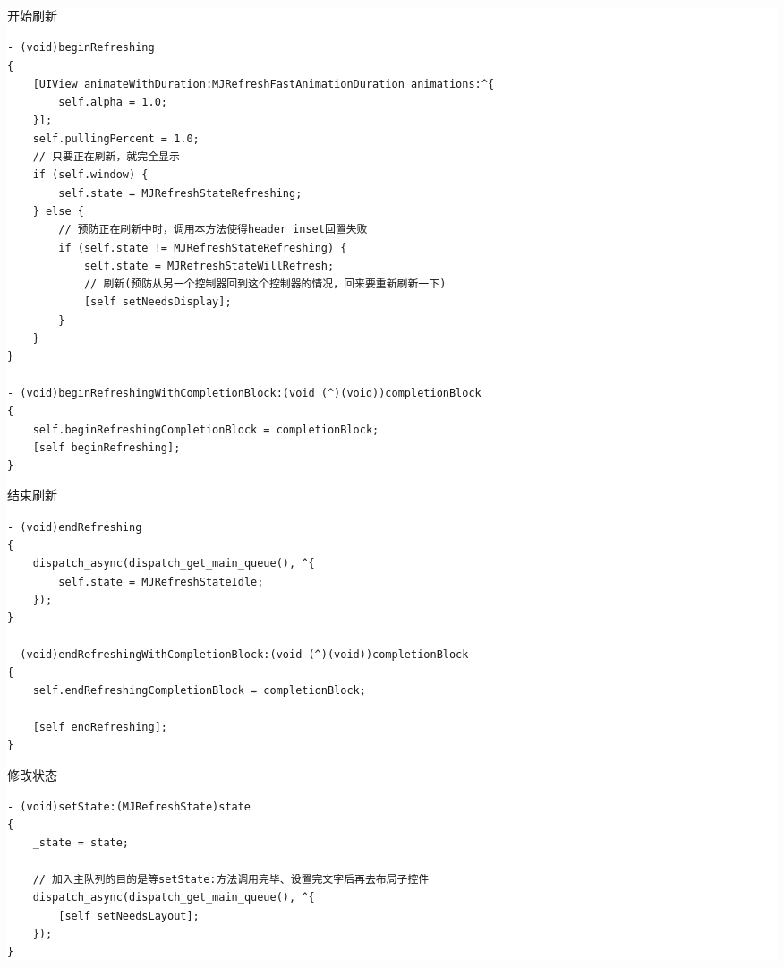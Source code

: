 开始刷新
```
- (void)beginRefreshing
{
    [UIView animateWithDuration:MJRefreshFastAnimationDuration animations:^{
        self.alpha = 1.0;
    }];
    self.pullingPercent = 1.0;
    // 只要正在刷新，就完全显示
    if (self.window) {
        self.state = MJRefreshStateRefreshing;
    } else {
        // 预防正在刷新中时，调用本方法使得header inset回置失败
        if (self.state != MJRefreshStateRefreshing) {
            self.state = MJRefreshStateWillRefresh;
            // 刷新(预防从另一个控制器回到这个控制器的情况，回来要重新刷新一下)
            [self setNeedsDisplay];
        }
    }
}

- (void)beginRefreshingWithCompletionBlock:(void (^)(void))completionBlock
{
    self.beginRefreshingCompletionBlock = completionBlock;
    [self beginRefreshing];
}
```

结束刷新
```
- (void)endRefreshing
{
    dispatch_async(dispatch_get_main_queue(), ^{
        self.state = MJRefreshStateIdle;
    });
}

- (void)endRefreshingWithCompletionBlock:(void (^)(void))completionBlock
{
    self.endRefreshingCompletionBlock = completionBlock;
    
    [self endRefreshing];
}
```

修改状态
```
- (void)setState:(MJRefreshState)state
{
    _state = state;
    
    // 加入主队列的目的是等setState:方法调用完毕、设置完文字后再去布局子控件
    dispatch_async(dispatch_get_main_queue(), ^{
        [self setNeedsLayout];
    });
}
```
